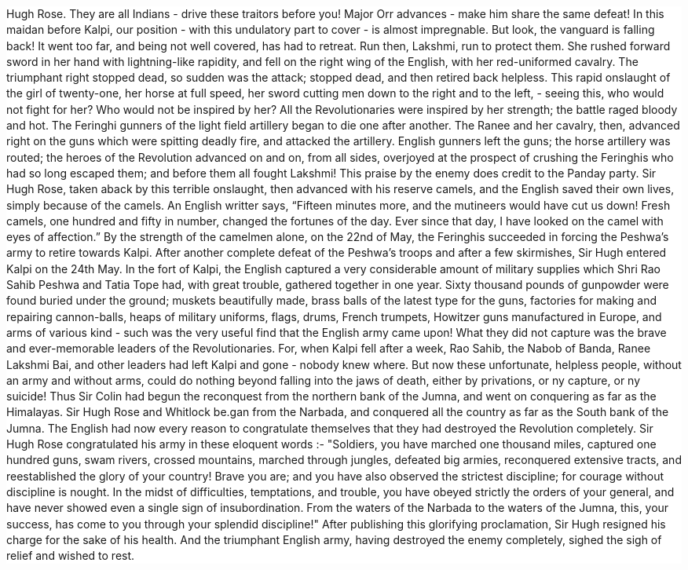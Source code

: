 Hugh Rose. They are all Indians - drive these traitors before you! Major Orr advances - make him share the same defeat! In this maidan before Kalpi, our position - with this undulatory part to cover - is almost impregnable. But look, the vanguard is falling back! It went too far, and being not well covered, has had to retreat. Run then, Lakshmi, run to protect them. She rushed forward sword in her hand with lightning-like rapidity, and fell on the right wing of the English, with her red-uniformed cavalry. The triumphant right stopped dead, so sudden was the attack; stopped dead, and then retired back helpless. This rapid onslaught of the girl of twenty-one, her horse at full speed, her sword cutting men down to the right and to the left, - seeing this, who would not fight for her? Who would not be inspired by her? All the Revolutionaries were inspired by her strength; the battle raged bloody and hot. The Feringhi gunners of the light field artillery began to die one after another. The Ranee and her cavalry, then, advanced right on the guns which were spitting deadly fire, and attacked the artillery. English gunners left the guns; the horse artillery was routed; the heroes of the Revolution advanced on and on, from all sides, overjoyed at the prospect of crushing the Feringhis who had so long escaped them; and before them all fought Lakshmi! 
This praise by the enemy does credit to the Panday party. 
Sir Hugh Rose, taken aback by this terrible onslaught, then advanced with his reserve camels, and the English saved their own lives, simply because of the camels. An English writter says, “Fifteen minutes more, and the mutineers would have cut us down! Fresh camels, one hundred and fifty in number, changed the fortunes of the day. Ever since that day, I have looked on the camel with eyes of affection.” By the strength of the camelmen alone, on the 22nd of May, the Feringhis succeeded in forcing the Peshwa’s army to retire towards Kalpi. After another complete defeat of the Peshwa’s troops and after a few skirmishes, Sir Hugh entered Kalpi on the 24th May. In the fort of Kalpi, the English captured a very considerable amount of military supplies which Shri Rao Sahib Peshwa and 
Tatia Tope had, with great trouble, gathered together in one year. Sixty thousand pounds of gunpowder were found buried under the ground; muskets beautifully made, brass balls of the latest type for the guns, factories for making and repairing cannon-balls, heaps of military uniforms, flags, drums, French trumpets, Howitzer guns manufactured in Europe, and arms of various kind - such was the very useful find that the English army came upon! What they did not capture was the brave and ever-memorable leaders of the Revolutionaries. For, when Kalpi fell after a week, Rao Sahib, the Nabob of Banda, Ranee Lakshmi Bai, and other leaders had left Kalpi and gone - nobody knew where. But now these unfortunate, helpless people, without an army and without arms, could do nothing beyond falling into the jaws of death, either by privations, or ny capture, or ny suicide! 
Thus Sir Colin had begun the reconquest from the northern bank of the Jumna, and went on conquering as far as the Himalayas. Sir Hugh Rose and Whitlock be.gan from the Narbada, and conquered all the country as far as the South bank of the Jumna. The English had now every reason to congratulate themselves that they had destroyed the Revolution completely. Sir Hugh Rose congratulated his army in these eloquent words :- "Soldiers, you have marched one thousand miles, captured one hundred guns, swam rivers, crossed mountains, marched through jungles, defeated big armies, reconquered extensive tracts, and reestablished the glory of your country! Brave you are; and you have also observed the strictest discipline; for courage without discipline is nought. In the midst of difficulties, temptations, and trouble, you have obeyed strictly the orders of your general, and have never showed even a single sign of insubordination. From the waters of the Narbada to the waters of the Jumna, this, your success, has come to you through your splendid discipline!" 
After publishing this glorifying proclamation, Sir Hugh resigned his charge for the sake of his health. And the triumphant English army, 
having destroyed the enemy completely, sighed the sigh of relief and wished to rest. 